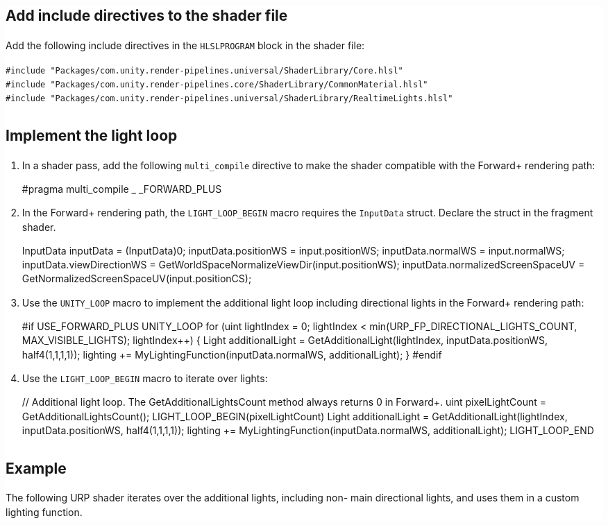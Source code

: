## Add include directives to the shader file

Add the following include directives in the `HLSLPROGRAM` block in the shader
file:

    
    
    #include "Packages/com.unity.render-pipelines.universal/ShaderLibrary/Core.hlsl"
    #include "Packages/com.unity.render-pipelines.core/ShaderLibrary/CommonMaterial.hlsl"
    #include "Packages/com.unity.render-pipelines.universal/ShaderLibrary/RealtimeLights.hlsl"
    

## Implement the light loop

  1. In a shader pass, add the following `multi_compile` directive to make the shader compatible with the Forward+ rendering path:
    
        #pragma multi_compile _ _FORWARD_PLUS
    

  2. In the Forward+ rendering path, the `LIGHT_LOOP_BEGIN` macro requires the `InputData` struct. Declare the struct in the fragment shader.
    
        InputData inputData = (InputData)0;
    inputData.positionWS = input.positionWS;
    inputData.normalWS = input.normalWS;
    inputData.viewDirectionWS = GetWorldSpaceNormalizeViewDir(input.positionWS);
    inputData.normalizedScreenSpaceUV = GetNormalizedScreenSpaceUV(input.positionCS);
    

  3. Use the `UNITY_LOOP` macro to implement the additional light loop including directional lights in the Forward+ rendering path:
    
        #if USE_FORWARD_PLUS
    UNITY_LOOP for (uint lightIndex = 0; lightIndex < min(URP_FP_DIRECTIONAL_LIGHTS_COUNT, MAX_VISIBLE_LIGHTS); lightIndex++)
    {
        Light additionalLight = GetAdditionalLight(lightIndex, inputData.positionWS, half4(1,1,1,1));
        lighting += MyLightingFunction(inputData.normalWS, additionalLight);
    }
    #endif
    

  4. Use the `LIGHT_LOOP_BEGIN` macro to iterate over lights:
    
        // Additional light loop. The GetAdditionalLightsCount method always returns 0 in Forward+.
    uint pixelLightCount = GetAdditionalLightsCount();
    LIGHT_LOOP_BEGIN(pixelLightCount)
        Light additionalLight = GetAdditionalLight(lightIndex, inputData.positionWS, half4(1,1,1,1));
        lighting += MyLightingFunction(inputData.normalWS, additionalLight);
    LIGHT_LOOP_END
    

## Example

The following URP shader iterates over the additional lights, including non-
main directional lights, and uses them in a custom lighting function.
